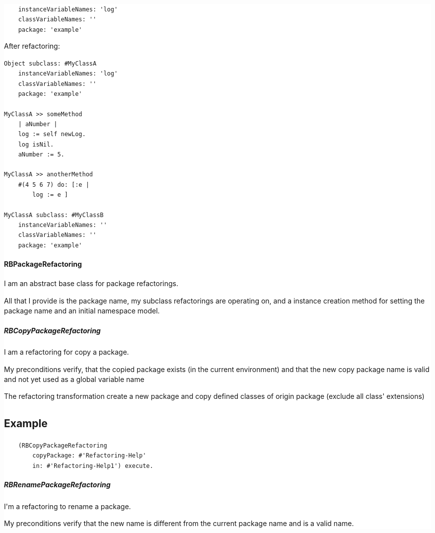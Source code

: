 ```
	instanceVariableNames: 'log'
	classVariableNames: ''
	package: 'example'
```
After refactoring:
```
Object subclass: #MyClassA
	instanceVariableNames: 'log'
	classVariableNames: ''
	package: 'example'

MyClassA >> someMethod 
    | aNumber |
    log := self newLog.
    log isNil.
    aNumber := 5.

MyClassA >> anotherMethod
    #(4 5 6 7) do: [:e | 
        log := e ]

MyClassA subclass: #MyClassB
	instanceVariableNames: ''
	classVariableNames: ''
	package: 'example'
```
#### RBPackageRefactoring
I am an abstract base class for package refactorings.

All that I provide is the package name, my subclass refactorings are operating on, and a instance creation method for setting the package name and an initial namespace model.
##### RBCopyPackageRefactoring
I am a refactoring for copy a package.

My preconditions verify, that the copied package exists (in  the current environment) and that the new copy package name is valid and not yet used as a global variable name 

The refactoring transformation create a new package and copy defined classes of origin package (exclude all class' extensions)

Example
---------------
```
	(RBCopyPackageRefactoring 
		copyPackage: #'Refactoring-Help' 
		in: #'Refactoring-Help1') execute. 
```
##### RBRenamePackageRefactoring
I'm a refactoring to rename a package.

My preconditions verify that the new name is different from the current package name and is a valid name.

